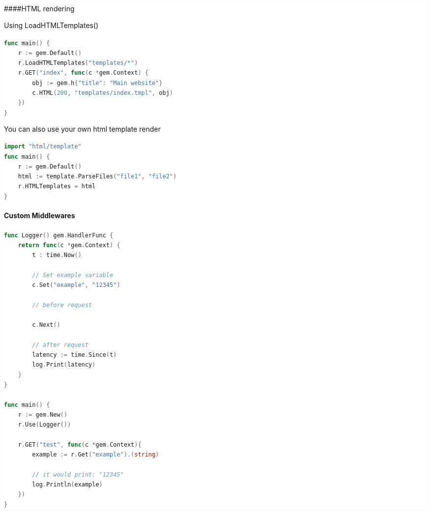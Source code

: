 ```go
```


####HTML rendering

Using LoadHTMLTemplates()

```go
func main() {
    r := gem.Default()
    r.LoadHTMLTemplates("templates/*")
    r.GET("index", func(c *gem.Context) {
        obj := gem.h{"title": "Main website"}
        c.HTML(200, "templates/index.tmpl", obj)
    })
}
```

You can also use your own html template render

```go
import "html/template"
func main() {
    r := gem.Default()
    html := template.ParseFiles("file1", "file2")
    r.HTMLTemplates = html
}
```


#### Custom Middlewares

```go
func Logger() gem.HandlerFunc {
    return func(c *gem.Context) {
        t : time.Now()
        
        // Set example variable
        c.Set("example", "12345")
        
        // before request
        
        c.Next()
        
        // after request
        latency := time.Since(t)
        log.Print(latency)
    }
}

func main() {
    r := gem.New()
    r.Use(Logger())
    
    r.GET("test", func(c *gem.Context){
        example := r.Get("example").(string)
        
        // it would print: "12345"
        log.Println(example)
    })
}
```
